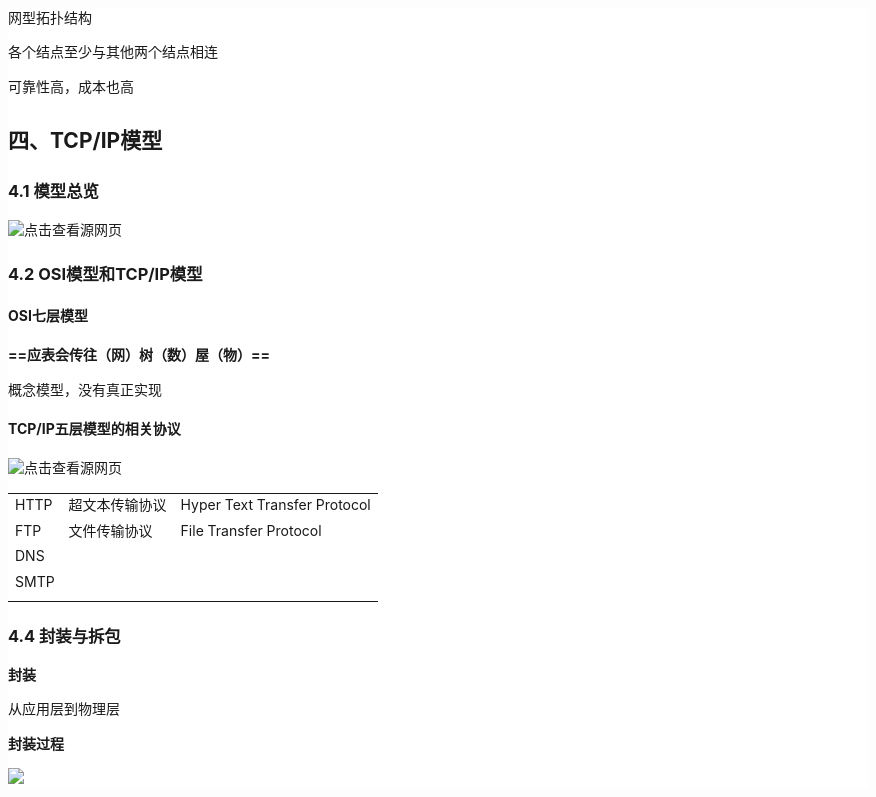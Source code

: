 

网型拓扑结构

各个结点至少与其他两个结点相连

可靠性高，成本也高





## 四、TCP/IP模型

### 4.1 模型总览

![点击查看源网页](https://gimg2.baidu.com/image_search/src=http%3A%2F%2Fgss0.baidu.com%2F7Po3dSag_xI4khGko9WTAnF6hhy%2Fzhidao%2Fpic%2Fitem%2F0df431adcbef7609c40a753122dda3cc7cd99e1f.jpg&refer=http%3A%2F%2Fgss0.baidu.com&app=2002&size=f9999,10000&q=a80&n=0&g=0n&fmt=jpeg?sec=1627559509&t=40272902cae38b0d084fac7fe2220caa)



### 4.2 OSI模型和TCP/IP模型

#### OSI七层模型

**==应表会传往（网）树（数）屋（物）==**

概念模型，没有真正实现



#### TCP/IP五层模型的相关协议

![点击查看源网页](https://gimg2.baidu.com/image_search/src=http%3A%2F%2Fseo-1255598498.file.myqcloud.com%2Ffull%2Fa1b608d8a924f451f5538a13996e023be1d904f4.jpg&refer=http%3A%2F%2Fseo-1255598498.file.myqcloud.com&app=2002&size=f9999,10000&q=a80&n=0&g=0n&fmt=jpeg?sec=1627565113&t=3377d5f4d65ff667ea959d5637e521cb)



|      |                |                              |
| ---- | -------------- | ---------------------------- |
| HTTP | 超文本传输协议 | Hyper Text Transfer Protocol |
| FTP  | 文件传输协议   | File Transfer Protocol       |
| DNS  |                |                              |
| SMTP |                |                              |
|      |                |                              |





### 4.4 封装与拆包

**封装**

从应用层到物理层

**封装过程**

![](https://ftp.bmp.ovh/imgs/2021/06/ca3617c38fe0f3bc.png)
